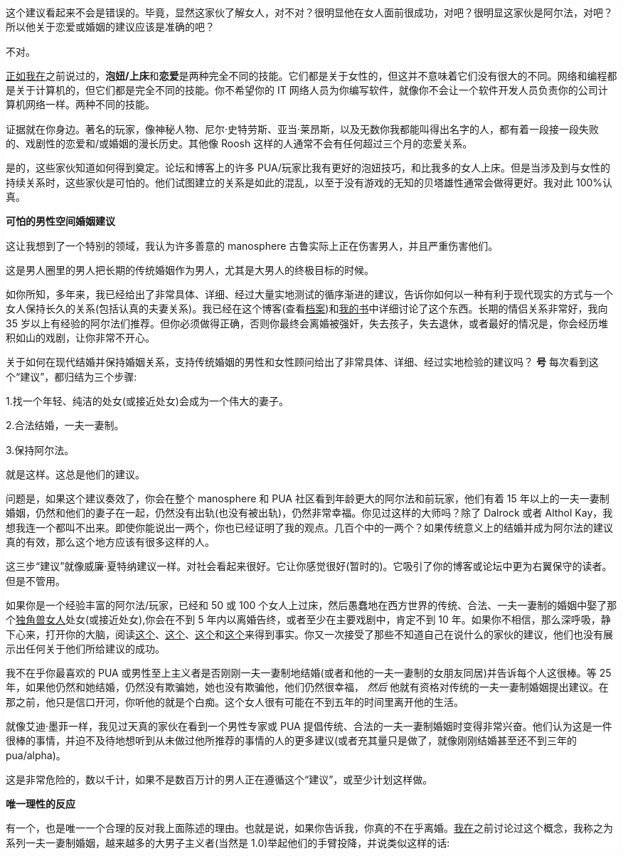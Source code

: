 这个建议看起来不会是错误的。毕竟，显然这家伙了解女人，对不对？很明显他在女人面前很成功，对吧？很明显这家伙是阿尔法，对吧？所以他关于恋爱或婚姻的建议应该是准确的吧？

不对。

[正如我在](https://blackdragonblog.com/2013/12/08/top-ten-pickup-myths/)之前说过的，**泡妞/上床**和**恋爱**是两种完全不同的技能。它们都是关于女性的，但这并不意味着它们没有很大的不同。网络和编程都是关于计算机的，但它们都是完全不同的技能。你不希望你的 IT 网络人员为你编写软件，就像你不会让一个软件开发人员负责你的公司计算机网络一样。两种不同的技能。

证据就在你身边。著名的玩家，像神秘人物、尼尔·史特劳斯、亚当·莱昂斯，以及无数你我都能叫得出名字的人，都有着一段接一段失败的、戏剧性的恋爱和/或婚姻的漫长历史。其他像 Roosh 这样的人通常不会有任何超过三个月的恋爱关系。

是的，这些家伙知道如何得到奠定。论坛和博客上的许多 PUA/玩家比我有更好的泡妞技巧，和比我多的女人上床。但是当涉及到与女性的持续关系时，这些家伙是可怕的。他们试图建立的关系是如此的混乱，以至于没有游戏的无知的贝塔雄性通常会做得更好。我对此 100%认真。

**可怕的男性空间婚姻建议**

这让我想到了一个特别的领域，我认为许多善意的 manosphere 古鲁实际上正在伤害男人，并且严重伤害他们。

这是男人圈里的男人把长期的传统婚姻作为男人，尤其是大男人的终极目标的时候。

如你所知，多年来，我已经给出了非常具体、详细、经过大量实地测试的循序渐进的建议，告诉你如何以一种有利于现代现实的方式与一个女人保持长久的关系(包括认真的夫妻关系)。我已经在这个博客(查看[档案](https://blackdragonblog.com/archive-posts/))和[我的书](http://www.blackdragonsystem.com/productsservices.html)中详细讨论了这个东西。长期的情侣关系非常好，我向 35 岁以上有经验的阿尔法们推荐。但你必须做得正确，否则你最终会离婚被强奸，失去孩子，失去退休，或者最好的情况是，你会经历堆积如山的戏剧，让你非常不开心。

关于如何在现代结婚并保持婚姻关系，支持传统婚姻的男性和女性顾问给出了非常具体、详细、经过实地检验的建议吗？ **号** 每次看到这个“建议”，都归结为三个步骤:

1.找一个年轻、纯洁的处女(或接近处女)会成为一个伟大的妻子。

2.合法结婚，一夫一妻制。

3.保持阿尔法。

就是这样。这总是他们的建议。

问题是，如果这个建议奏效了，你会在整个 manosphere 和 PUA 社区看到年龄更大的阿尔法和前玩家，他们有着 15 年以上的一夫一妻制婚姻，仍然和他们的妻子在一起，仍然没有出轨(也没有被出轨)，仍然非常幸福。你见过这样的大师吗？除了 Dalrock 或者 Althol Kay，我想我连一个都叫不出来。即使你能说出一两个，你也已经证明了我的观点。几百个中的一两个？如果传统意义上的结婚并成为阿尔法的建议真的有效，那么这个地方应该有很多这样的人。

这三步“建议”就像威廉·夏特纳建议一样。对社会看起来很好。它让你感觉很好(暂时的)。它吸引了你的博客或论坛中更为右翼保守的读者。但是不管用。

如果你是一个经验丰富的阿尔法/玩家，已经和 50 或 100 个女人上过床，然后愚蠢地在西方世界的传统、合法、一夫一妻制的婚姻中娶了那个[独角兽女人](https://blackdragonblog.com/2015/08/31/mens-great-flaw-looking-for-the-unicorn-woman/)处女(或接近处女),你会在不到 5 年内以离婚告终，或者至少在主要戏剧中，肯定不到 10 年。如果你不相信，那么深呼吸，静下心来，打开你的大脑，阅读[这个](https://blackdragonblog.com/2015/03/22/the-lack-of-realism-of-reducing-the-odds-of-divorce/)、[这个](https://blackdragonblog.com/2014/07/13/divorce-statistics/)、[这个](https://blackdragonblog.com/2016/08/15/often-people-cheat-real-stats/)和[这个](https://blackdragonblog.com/2015/11/16/what-life-long-marriage-really-looks-like/)来得到事实。你又一次接受了那些不知道自己在说什么的家伙的建议，他们也没有展示出任何关于他们所给建议的成功。

我不在乎你最喜欢的 PUA 或男性至上主义者是否刚刚一夫一妻制地结婚(或者和他的一夫一妻制的女朋友同居)并告诉每个人这很棒。等 25 年，如果他仍然和她结婚，仍然没有欺骗她，她也没有欺骗他，他们仍然很幸福， *然后* 他就有资格对传统的一夫一妻制婚姻提出建议。在那之前，他只是信口开河，你听他的就是个白痴。这个女人很有可能在不到五年的时间里离开他的生活。

就像艾迪·墨菲一样，我见过天真的家伙在看到一个男性专家或 PUA 提倡传统、合法的一夫一妻制婚姻时变得非常兴奋。他们认为这是一件很棒的事情，并迫不及待地想听到从未做过他所推荐的事情的人的更多建议(或者充其量只是做了，就像刚刚结婚甚至还不到三年的 pua/alpha)。

这是非常危险的，数以千计，如果不是数百万计的男人正在遵循这个“建议”，或至少计划这样做。

**唯一理性的反应**

有一个，也是唯一一个合理的反对我上面陈述的理由。也就是说，如果你告诉我，你真的不在乎离婚。[我在](https://blackdragonblog.com/2014/08/10/serial-monogamy-marriage/)之前讨论过这个概念，我称之为系列一夫一妻制婚姻，越来越多的大男子主义者(当然是 1.0)举起他们的手臂投降，并说类似这样的话:
